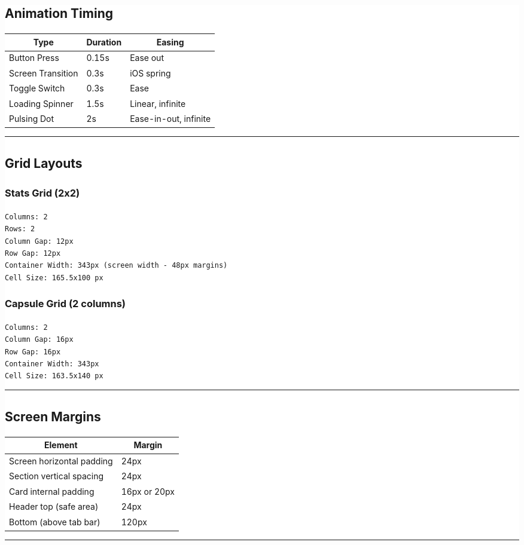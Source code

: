 
## Animation Timing

| Type | Duration | Easing |
|------|----------|--------|
| Button Press | 0.15s | Ease out |
| Screen Transition | 0.3s | iOS spring |
| Toggle Switch | 0.3s | Ease |
| Loading Spinner | 1.5s | Linear, infinite |
| Pulsing Dot | 2s | Ease-in-out, infinite |

---

## Grid Layouts

### Stats Grid (2x2)
```
Columns: 2
Rows: 2
Column Gap: 12px
Row Gap: 12px
Container Width: 343px (screen width - 48px margins)
Cell Size: 165.5x100 px
```

### Capsule Grid (2 columns)
```
Columns: 2
Column Gap: 16px
Row Gap: 16px
Container Width: 343px
Cell Size: 163.5x140 px
```

---

## Screen Margins

| Element | Margin |
|---------|--------|
| Screen horizontal padding | 24px |
| Section vertical spacing | 24px |
| Card internal padding | 16px or 20px |
| Header top (safe area) | 24px |
| Bottom (above tab bar) | 120px |

---